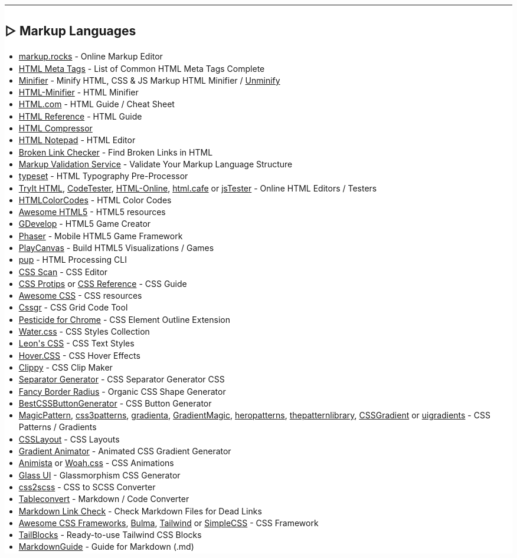 
***

## ▷ Markup Languages

* [markup.rocks](https://markup.rocks/) - Online Markup Editor
* [HTML Meta Tags](https://gist.github.com/lancejpollard/1978404) - List of Common HTML Meta Tags Complete 
* [Minifier](https://www.willpeavy.com/tools/minifier/) - Minify HTML, CSS & JS Markup HTML Minifier / [Unminify](https://www.unminify2.com/)
* [HTML-Minifier](https://kangax.github.io/html-minifier/) - HTML Minifier
* [HTML.com](https://html.com/) - HTML Guide / Cheat Sheet
* [HTML Reference](https://htmlreference.io/) - HTML Guide 
* [HTML Compressor](https://htmlcompressor.com/compressor/)
* [HTML Notepad](https://html-notepad.com/) - HTML Editor
* [Broken Link Checker](https://github.com/stevenvachon/broken-link-checker) - Find Broken Links in HTML
* [Markup Validation Service](https://validator.w3.org/) - Validate Your Markup Language Structure
* [typeset](https://typeset.lllllllllllllllll.com/) - HTML Typography Pre-Processor
* [TryIt HTML](https://www.w3schools.com/html/tryit.asp?filename=tryhtml_intro), [CodeTester](http://codetester.org/), [HTML-Online](https://html-online.com/editor/), [html.cafe](https://html.cafe/) or [jsTester](https://www.cs.iupui.edu/~ajharris/webprog/jsTester.html) - Online HTML Editors / Testers 
* [HTMLColorCodes](https://htmlcolorcodes.com/) - HTML Color Codes
* [Awesome HTML5](https://github.com/diegocard/awesome-html5) - HTML5 resources 
* [GDevelop](https://gdevelop-app.com/) - HTML5 Game Creator
* [Phaser](https://phaser.io/) - Mobile HTML5 Game Framework 
* [PlayCanvas](https://playcanvas.com/) - Build HTML5 Visualizations / Games 
* [pup](https://github.com/ericchiang/pup) - HTML Processing CLI
* [CSS Scan](https://chrome.google.com/webstore/detail/css-scan/gieabiemggnpnminflinemaickipbebg?hl=en) - CSS Editor
* [CSS Protips](https://github.com/AllThingsSmitty/css-protips) or [CSS Reference](https://cssreference.io/) - CSS Guide 
* [Awesome CSS](https://github.com/awesome-css-group/awesome-css) - CSS resources 
* [Cssgr](https://cssgr.id/) - CSS Grid Code Tool 
* [Pesticide for Chrome](https://chrome.google.com/webstore/detail/pesticide-for-chrome-with/neonnmencpneifkhlmhmfhfiklgjmloi) - CSS Element Outline Extension
* [Water.css](https://watercss.kognise.dev/) - CSS Styles Collection
* [Leon's CSS](https://leonarnott.neocities.org/ ) - CSS Text Styles
* [Hover.CSS](https://ianlunn.github.io/Hover/) - CSS Hover Effects 
* [Clippy](https://bennettfeely.com/clippy/) - CSS Clip Maker
* [Separator Generator](https://wweb.dev/resources/css-separator-generator/) - CSS Separator Generator CSS
* [Fancy Border Radius](https://9elements.github.io/fancy-border-radius/) - Organic CSS Shape Generator
* [BestCSSButtonGenerator](https://www.bestcssbuttongenerator.com/) - CSS Button Generator
* [MagicPattern](https://www.magicpattern.design/tools/css-backgrounds), [css3patterns](https://projects.verou.me/css3patterns/), [gradienta](https://gradienta.io/), [GradientMagic](https://www.gradientmagic.com/), [heropatterns](https://heropatterns.com/), [thepatternlibrary](http://thepatternlibrary.com/), [CSSGradient](https://cssgradient.io/) or [uigradients](https://uigradients.com/) - CSS Patterns / Gradients 
* [CSSLayout](https://csslayout.io/) - CSS Layouts
* [Gradient Animator](https://www.gradient-animator.com/) - Animated CSS Gradient Generator
* [Animista](https://animista.net/) or [Woah.css](https://www.joerezendes.com/projects/Woah.css/) - CSS Animations
* [Glass UI](https://ui.glass/generator/) - Glassmorphism CSS Generator
* [css2scss](https://sebastianpontow.de/css2compass/) - CSS to SCSS Converter 
* [Tableconvert](https://tableconvert.com/) - Markdown / Code Converter
* [Markdown Link Check](https://github.com/gaurav-nelson/github-action-markdown-link-check) - Check Markdown Files for Dead Links 
* [Awesome CSS Frameworks](https://github.com/troxler/awesome-css-frameworks), [Bulma](https://bulma.io/), [Tailwind](https://tailwindcss.com/) or [SimpleCSS](https://simplecss.org/) - CSS Framework
* [TailBlocks](https://tailblocks.cc/) - Ready-to-use Tailwind CSS Blocks
* [MarkdownGuide](https://www.markdownguide.org/) - Guide for Markdown (.md) 